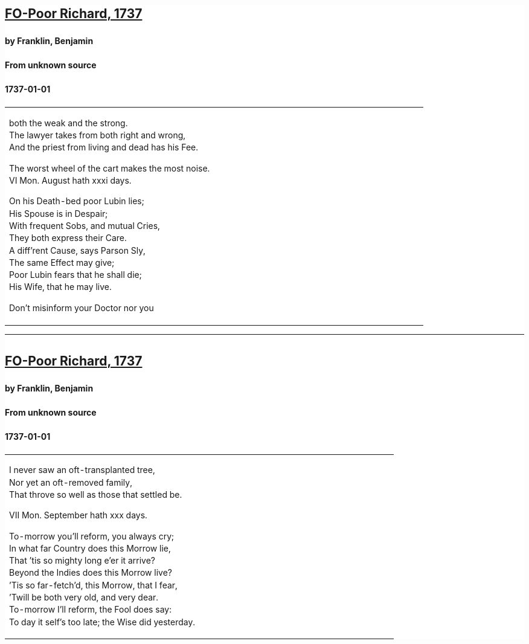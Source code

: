 ## [FO-Poor Richard, 1737](https://founders.archives.gov/documents/Franklin/01-02-02-0028)

#### by Franklin, Benjamin

#### From unknown source

#### 1737-01-01

<table style="width: 100%;"><tr><td style="width: 50%">

 both the weak and the strong.  
The lawyer takes from both right and wrong,  
And the priest from living and dead has his Fee.  
  
The worst wheel of the cart makes the most noise.  
VI Mon. August hath xxxi days.  
  
On his Death-bed poor Lubin lies;  
His Spouse is in Despair;  
With frequent Sobs, and mutual Cries,  
They both express their Care.  
A diff’rent Cause, says Parson Sly,  
The same Effect may give;  
Poor Lubin fears that he shall die;  
His Wife, that he may live.  
  
Don’t misinform your Doctor nor you
</td></tr></table>

---

## [FO-Poor Richard, 1737](https://founders.archives.gov/documents/Franklin/01-02-02-0028)

#### by Franklin, Benjamin

#### From unknown source

#### 1737-01-01

<table style="width: 100%;"><tr><td style="width: 50%">

  
  
I never saw an oft-transplanted tree,  
Nor yet an oft-removed family,  
That throve so well as those that settled be.  
  
VII Mon. September hath xxx days.  
  
To-morrow you’ll reform, you always cry;  
In what far Country does this Morrow lie,  
That ’tis so mighty long e’er it arrive?  
Beyond the Indies does this Morrow live?  
’Tis so far-fetch’d, this Morrow, that I fear,  
’Twill be both very old, and very dear.  
To-morrow I’ll reform, the Fool does say:  
To day it self’s too late; the Wise did yesterday.  
  